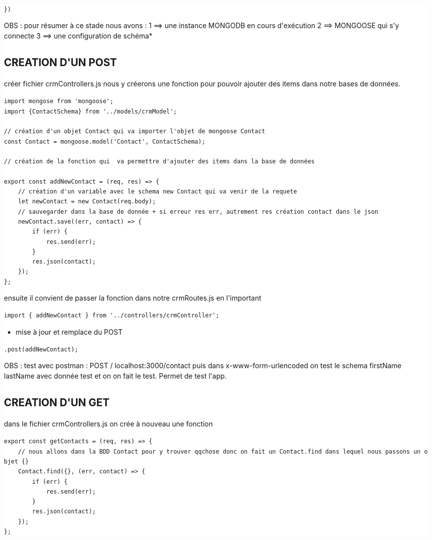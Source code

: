 ```
})
```

OBS : pour résumer à ce stade nous avons :
1 ==> une instance MONGODB en cours d'exécution
2 ==> MONGOOSE qui s'y connecte
3 ==> une configuration de schéma*


## CREATION D'UN POST
créer fichier crmControllers.js
nous y créerons une fonction pour pouvoir ajouter des items dans notre bases de données.

```
import mongose from 'mongoose';
import {ContactSchema} from '../models/crmModel';

// création d'un objet Contact qui va importer l'objet de mongoose Contact
const Contact = mongoose.model('Contact', ContactSchema); 

// création de la fonction qui  va permettre d'ajouter des items dans la base de données

export const addNewContact = (req, res) => {
    // création d'un variable avec le schema new Contact qui va venir de la requete
    let newContact = new Contact(req.body);
    // sauvegarder dans la base de donnée + si erreur res err, autrement res création contact dans le json
    newContact.save((err, contact) => {
        if (err) {
            res.send(err);
        }
        res.json(contact);
    });
};
```

ensuite il convient de passer la fonction dans notre crmRoutes.js en l'important
```
import { addNewContact } from '../controllers/crmController';
``` 
+ mise à jour et remplace du POST
```
.post(addNewContact);
```

OBS : test avec postman : POST / localhost:3000/contact
puis dans x-www-form-urlencoded on test le schema firstName lastName avec donnée test et on on fait le test. Permet de test l'app. 

## CREATION D'UN GET
dans le fichier crmControllers.js on crée à nouveau une fonction
```
export const getContacts = (req, res) => {
    // nous allons dans la BDD Contact pour y trouver qqchose donc on fait un Contact.find dans lequel nous passons un objet {}
    Contact.find({}, (err, contact) => {
        if (err) {
            res.send(err);
        }
        res.json(contact);
    });
};
```
